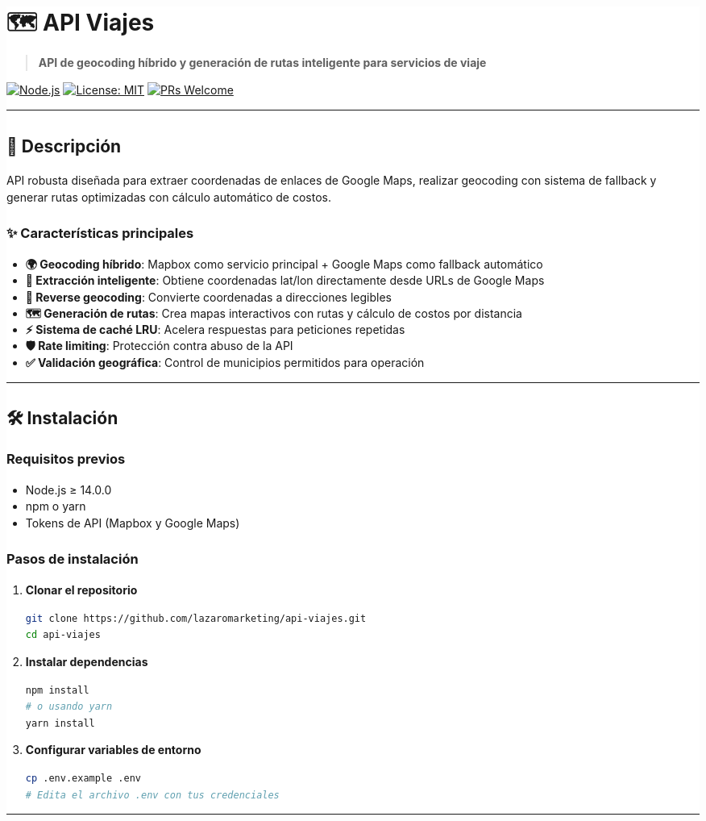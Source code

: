# 🗺️ API Viajes

> **API de geocoding híbrido y generación de rutas inteligente para servicios de viaje**

[![Node.js](https://img.shields.io/badge/Node.js-≥14.0.0-green.svg)](https://nodejs.org/)
[![License: MIT](https://img.shields.io/badge/License-MIT-yellow.svg)](https://opensource.org/licenses/MIT)
[![PRs Welcome](https://img.shields.io/badge/PRs-welcome-brightgreen.svg)](http://makeapullrequest.com)

---

## 🎯 **Descripción**

API robusta diseñada para extraer coordenadas de enlaces de Google Maps, realizar geocoding con sistema de fallback y generar rutas optimizadas con cálculo automático de costos.

### ✨ **Características principales**

- **🌍 Geocoding híbrido**: Mapbox como servicio principal + Google Maps como fallback automático
- **📍 Extracción inteligente**: Obtiene coordenadas lat/lon directamente desde URLs de Google Maps
- **🔄 Reverse geocoding**: Convierte coordenadas a direcciones legibles
- **🗺️ Generación de rutas**: Crea mapas interactivos con rutas y cálculo de costos por distancia
- **⚡ Sistema de caché LRU**: Acelera respuestas para peticiones repetidas
- **🛡️ Rate limiting**: Protección contra abuso de la API
- **✅ Validación geográfica**: Control de municipios permitidos para operación

---

## 🛠️ **Instalación**

### **Requisitos previos**
- Node.js ≥ 14.0.0
- npm o yarn
- Tokens de API (Mapbox y Google Maps)

### **Pasos de instalación**

1. **Clonar el repositorio**
   ```bash
   git clone https://github.com/lazaromarketing/api-viajes.git
   cd api-viajes
   ```

2. **Instalar dependencias**
   ```bash
   npm install
   # o usando yarn
   yarn install
   ```

3. **Configurar variables de entorno**
   ```bash
   cp .env.example .env
   # Edita el archivo .env con tus credenciales
   ```

---